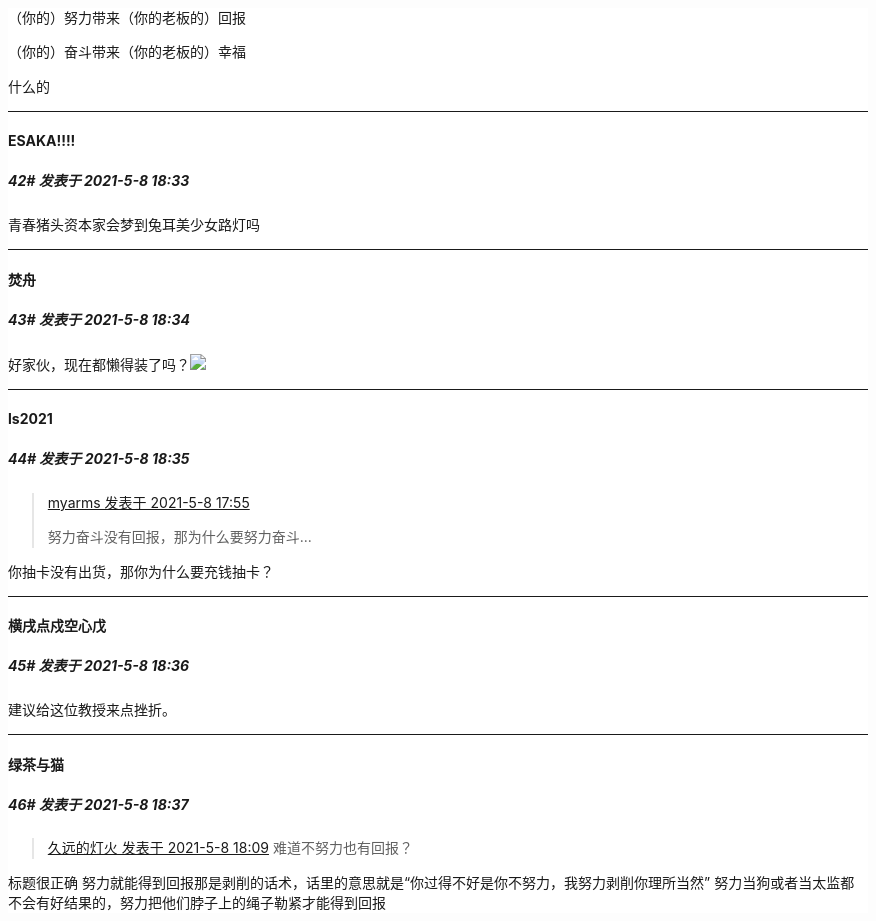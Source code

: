 （你的）努力带来（你的老板的）回报

（你的）奋斗带来（你的老板的）幸福


什么的


*****

####  ESAKA!!!!  
##### 42#       发表于 2021-5-8 18:33


青春猪头资本家会梦到兔耳美少女路灯吗


*****

####  焚舟  
##### 43#       发表于 2021-5-8 18:34


好家伙，现在都懒得装了吗？<img src="https://static.saraba1st.com/image/smiley/face2017/046.png" referrerpolicy="no-referrer">


*****

####  ls2021  
##### 44#       发表于 2021-5-8 18:35


<blockquote><a href="httphttps://bbs.saraba1st.com/2b/forum.php?mod=redirect&amp;goto=findpost&amp;pid=51183151&amp;ptid=2003016" target="_blank">myarms 发表于 2021-5-8 17:55</a>

努力奋斗没有回报，那为什么要努力奋斗...</blockquote>
你抽卡没有出货，那你为什么要充钱抽卡？


*****

####  横戌点戍空心戊  
##### 45#       发表于 2021-5-8 18:36


建议给这位教授来点挫折。


*****

####  绿茶与猫  
##### 46#       发表于 2021-5-8 18:37


<blockquote><a href="httphttps://bbs.saraba1st.com/2b/forum.php?mod=redirect&amp;goto=findpost&amp;pid=51183280&amp;ptid=2003016" target="_blank">久远的灯火 发表于 2021-5-8 18:09</a>
难道不努力也有回报？</blockquote>
标题很正确
努力就能得到回报那是剥削的话术，话里的意思就是“你过得不好是你不努力，我努力剥削你理所当然”
努力当狗或者当太监都不会有好结果的，努力把他们脖子上的绳子勒紧才能得到回报
